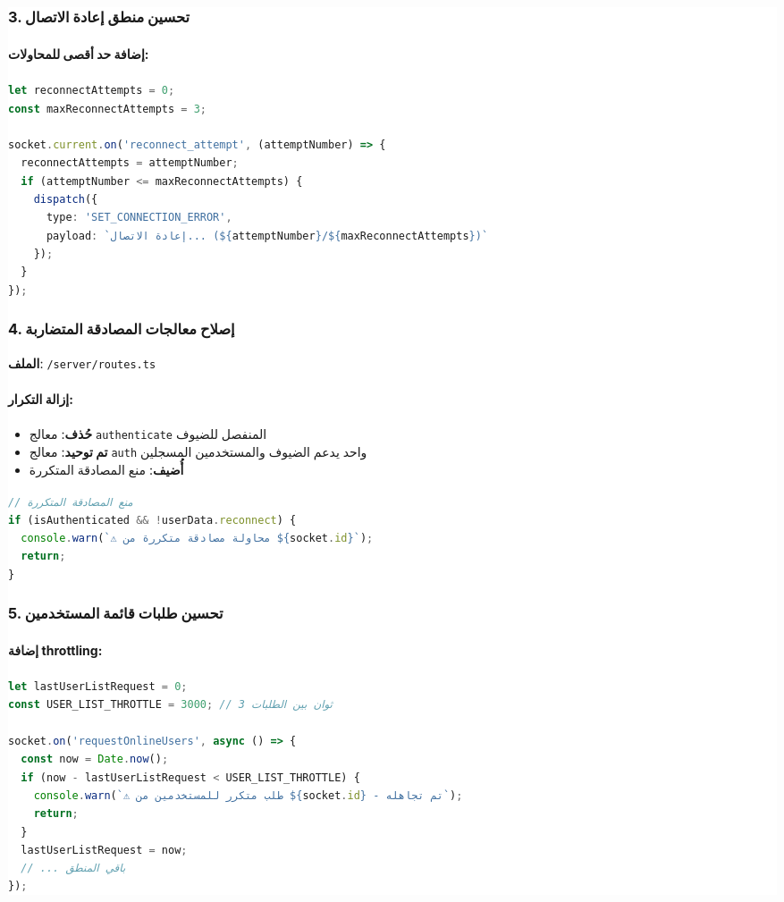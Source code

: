 ### 3. تحسين منطق إعادة الاتصال

#### إضافة حد أقصى للمحاولات:
```typescript
let reconnectAttempts = 0;
const maxReconnectAttempts = 3;

socket.current.on('reconnect_attempt', (attemptNumber) => {
  reconnectAttempts = attemptNumber;
  if (attemptNumber <= maxReconnectAttempts) {
    dispatch({ 
      type: 'SET_CONNECTION_ERROR', 
      payload: `إعادة الاتصال... (${attemptNumber}/${maxReconnectAttempts})` 
    });
  }
});
```

### 4. إصلاح معالجات المصادقة المتضاربة

**الملف**: `/server/routes.ts`

#### إزالة التكرار:
- **حُذف**: معالج `authenticate` المنفصل للضيوف
- **تم توحيد**: معالج `auth` واحد يدعم الضيوف والمستخدمين المسجلين
- **أُضيف**: منع المصادقة المتكررة

```typescript
// منع المصادقة المتكررة
if (isAuthenticated && !userData.reconnect) {
  console.warn(`⚠️ محاولة مصادقة متكررة من ${socket.id}`);
  return;
}
```

### 5. تحسين طلبات قائمة المستخدمين

#### إضافة throttling:
```typescript
let lastUserListRequest = 0;
const USER_LIST_THROTTLE = 3000; // 3 ثوان بين الطلبات

socket.on('requestOnlineUsers', async () => {
  const now = Date.now();
  if (now - lastUserListRequest < USER_LIST_THROTTLE) {
    console.warn(`⚠️ طلب متكرر للمستخدمين من ${socket.id} - تم تجاهله`);
    return;
  }
  lastUserListRequest = now;
  // ... باقي المنطق
});
```
